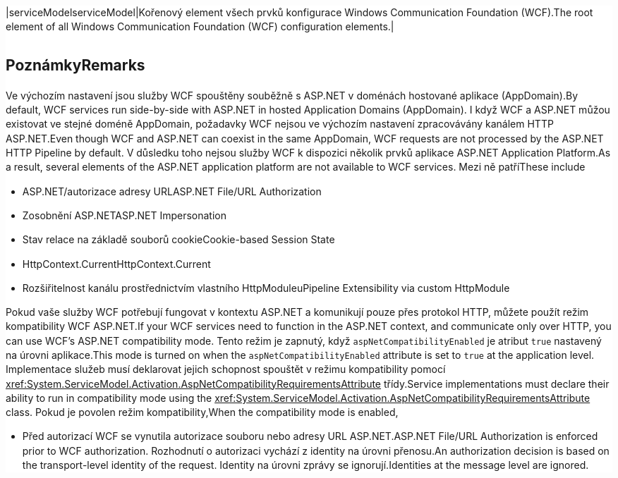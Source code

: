 |<span data-ttu-id="ce9c0-146">serviceModel</span><span class="sxs-lookup"><span data-stu-id="ce9c0-146">serviceModel</span></span>|<span data-ttu-id="ce9c0-147">Kořenový element všech prvků konfigurace Windows Communication Foundation (WCF).</span><span class="sxs-lookup"><span data-stu-id="ce9c0-147">The root element of all Windows Communication Foundation (WCF) configuration elements.</span></span>|  
  
## <a name="remarks"></a><span data-ttu-id="ce9c0-148">Poznámky</span><span class="sxs-lookup"><span data-stu-id="ce9c0-148">Remarks</span></span>  
 <span data-ttu-id="ce9c0-149">Ve výchozím nastavení jsou služby WCF spouštěny souběžně s ASP.NET v doménách hostované aplikace (AppDomain).</span><span class="sxs-lookup"><span data-stu-id="ce9c0-149">By default, WCF services run side-by-side with ASP.NET in hosted Application Domains (AppDomain).</span></span> <span data-ttu-id="ce9c0-150">I když WCF a ASP.NET můžou existovat ve stejné doméně AppDomain, požadavky WCF nejsou ve výchozím nastavení zpracovávány kanálem HTTP ASP.NET.</span><span class="sxs-lookup"><span data-stu-id="ce9c0-150">Even though WCF and ASP.NET can coexist in the same AppDomain, WCF requests are not processed by the ASP.NET HTTP Pipeline by default.</span></span> <span data-ttu-id="ce9c0-151">V důsledku toho nejsou služby WCF k dispozici několik prvků aplikace ASP.NET Application Platform.</span><span class="sxs-lookup"><span data-stu-id="ce9c0-151">As a result, several elements of the ASP.NET application platform are not available to WCF services.</span></span> <span data-ttu-id="ce9c0-152">Mezi ně patří</span><span class="sxs-lookup"><span data-stu-id="ce9c0-152">These include</span></span>  
  
- <span data-ttu-id="ce9c0-153">ASP.NET/autorizace adresy URL</span><span class="sxs-lookup"><span data-stu-id="ce9c0-153">ASP.NET File/URL Authorization</span></span>  
  
- <span data-ttu-id="ce9c0-154">Zosobnění ASP.NET</span><span class="sxs-lookup"><span data-stu-id="ce9c0-154">ASP.NET Impersonation</span></span>  
  
- <span data-ttu-id="ce9c0-155">Stav relace na základě souborů cookie</span><span class="sxs-lookup"><span data-stu-id="ce9c0-155">Cookie-based Session State</span></span>  
  
- <span data-ttu-id="ce9c0-156">HttpContext.Current</span><span class="sxs-lookup"><span data-stu-id="ce9c0-156">HttpContext.Current</span></span>  
  
- <span data-ttu-id="ce9c0-157">Rozšiřitelnost kanálu prostřednictvím vlastního HttpModuleu</span><span class="sxs-lookup"><span data-stu-id="ce9c0-157">Pipeline Extensibility via custom HttpModule</span></span>  
  
 <span data-ttu-id="ce9c0-158">Pokud vaše služby WCF potřebují fungovat v kontextu ASP.NET a komunikují pouze přes protokol HTTP, můžete použít režim kompatibility WCF ASP.NET.</span><span class="sxs-lookup"><span data-stu-id="ce9c0-158">If your WCF services need to function in the ASP.NET context, and communicate only over HTTP, you can use WCF’s ASP.NET compatibility mode.</span></span> <span data-ttu-id="ce9c0-159">Tento režim je zapnutý, když `aspNetCompatibilityEnabled` je atribut `true` nastavený na úrovni aplikace.</span><span class="sxs-lookup"><span data-stu-id="ce9c0-159">This mode is turned on when the `aspNetCompatibilityEnabled` attribute is set to `true` at the application level.</span></span> <span data-ttu-id="ce9c0-160">Implementace služeb musí deklarovat jejich schopnost spouštět v režimu kompatibility pomocí <xref:System.ServiceModel.Activation.AspNetCompatibilityRequirementsAttribute> třídy.</span><span class="sxs-lookup"><span data-stu-id="ce9c0-160">Service implementations must declare their ability to run in compatibility mode using the <xref:System.ServiceModel.Activation.AspNetCompatibilityRequirementsAttribute> class.</span></span> <span data-ttu-id="ce9c0-161">Pokud je povolen režim kompatibility,</span><span class="sxs-lookup"><span data-stu-id="ce9c0-161">When the compatibility mode is enabled,</span></span>  
  
- <span data-ttu-id="ce9c0-162">Před autorizací WCF se vynutila autorizace souboru nebo adresy URL ASP.NET.</span><span class="sxs-lookup"><span data-stu-id="ce9c0-162">ASP.NET File/URL Authorization is enforced prior to WCF authorization.</span></span> <span data-ttu-id="ce9c0-163">Rozhodnutí o autorizaci vychází z identity na úrovni přenosu.</span><span class="sxs-lookup"><span data-stu-id="ce9c0-163">An authorization decision is based on the transport-level identity of the request.</span></span> <span data-ttu-id="ce9c0-164">Identity na úrovni zprávy se ignorují.</span><span class="sxs-lookup"><span data-stu-id="ce9c0-164">Identities at the message level are ignored.</span></span>  
  